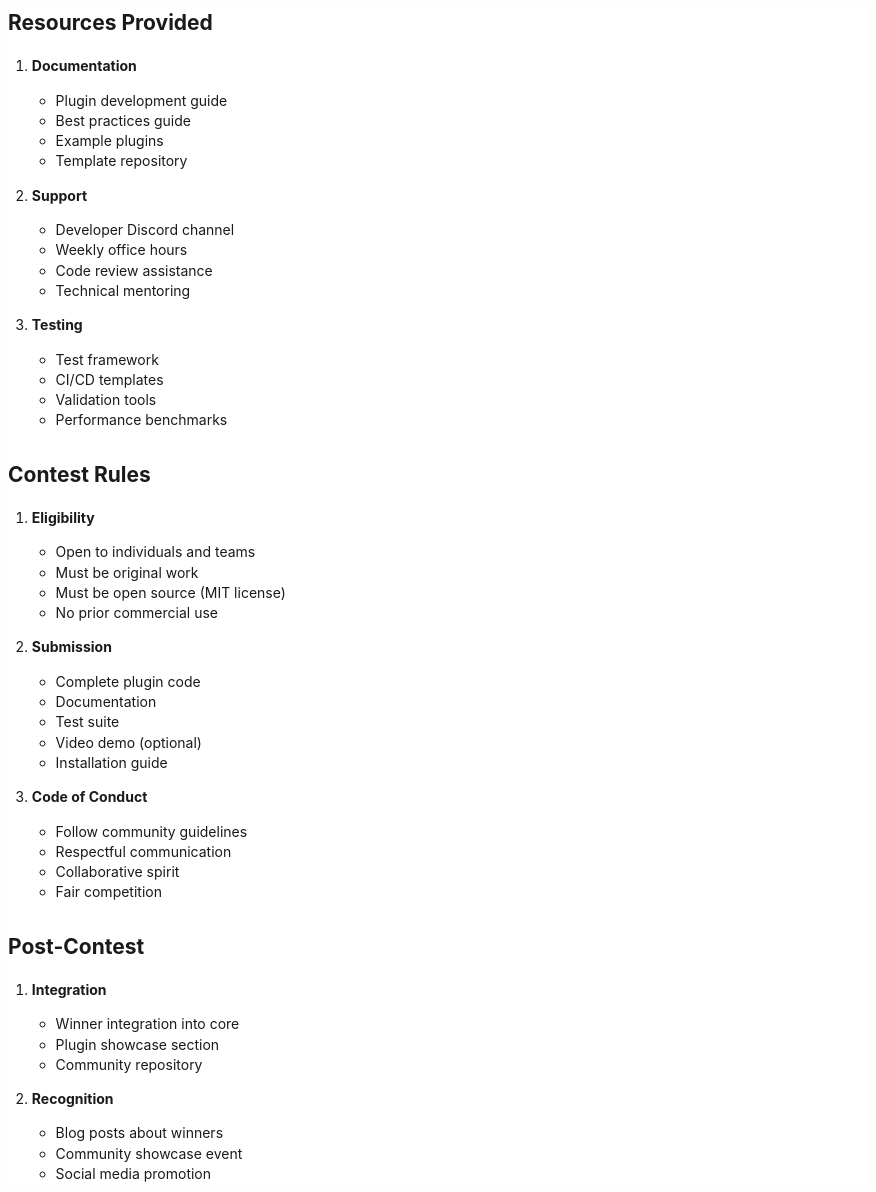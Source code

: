 ## Resources Provided

1. **Documentation**
   - Plugin development guide
   - Best practices guide
   - Example plugins
   - Template repository

2. **Support**
   - Developer Discord channel
   - Weekly office hours
   - Code review assistance
   - Technical mentoring

3. **Testing**
   - Test framework
   - CI/CD templates
   - Validation tools
   - Performance benchmarks

## Contest Rules

1. **Eligibility**
   - Open to individuals and teams
   - Must be original work
   - Must be open source (MIT license)
   - No prior commercial use

2. **Submission**
   - Complete plugin code
   - Documentation
   - Test suite
   - Video demo (optional)
   - Installation guide

3. **Code of Conduct**
   - Follow community guidelines
   - Respectful communication
   - Collaborative spirit
   - Fair competition

## Post-Contest

1. **Integration**
   - Winner integration into core
   - Plugin showcase section
   - Community repository

2. **Recognition**
   - Blog posts about winners
   - Community showcase event
   - Social media promotion
